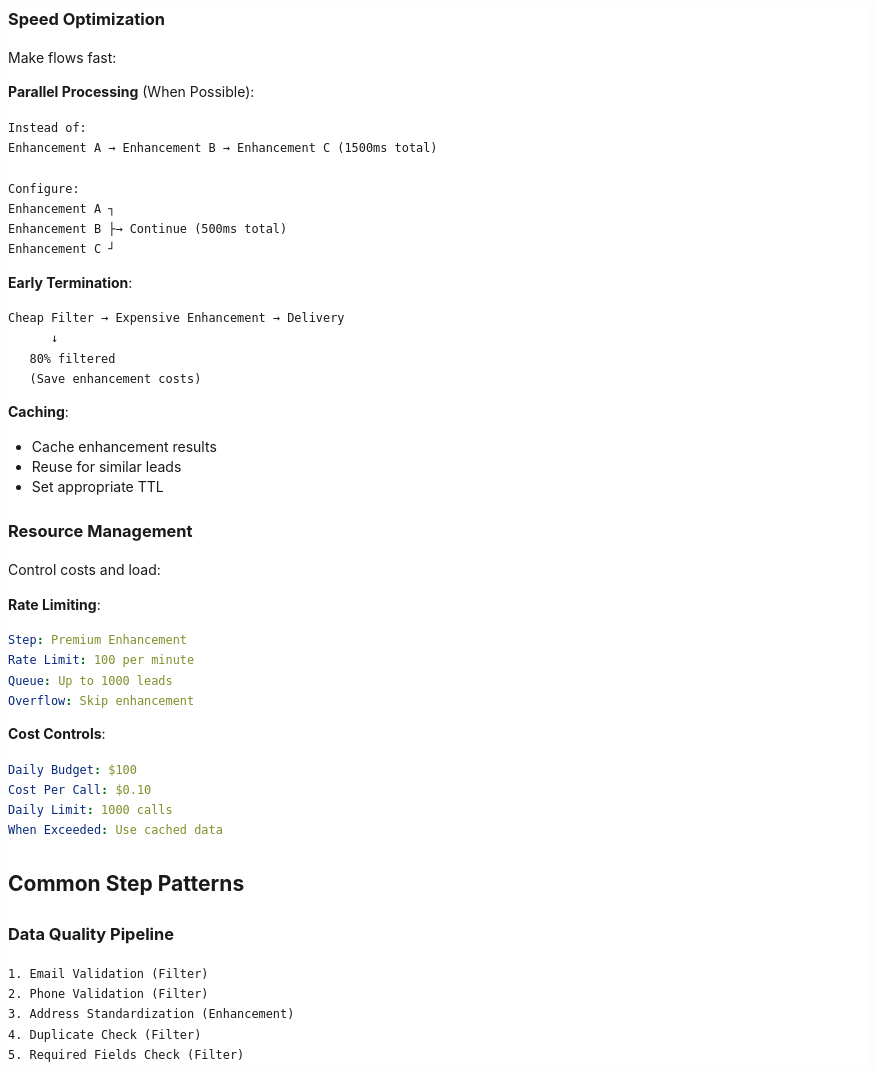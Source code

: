 ### Speed Optimization

Make flows fast:

**Parallel Processing** (When Possible):
```
Instead of:
Enhancement A → Enhancement B → Enhancement C (1500ms total)

Configure:
Enhancement A ┐
Enhancement B ├→ Continue (500ms total)
Enhancement C ┘
```

**Early Termination**:
```
Cheap Filter → Expensive Enhancement → Delivery
      ↓
   80% filtered
   (Save enhancement costs)
```

**Caching**:
- Cache enhancement results
- Reuse for similar leads
- Set appropriate TTL

### Resource Management

Control costs and load:

**Rate Limiting**:
```yaml
Step: Premium Enhancement
Rate Limit: 100 per minute
Queue: Up to 1000 leads
Overflow: Skip enhancement
```

**Cost Controls**:
```yaml
Daily Budget: $100
Cost Per Call: $0.10
Daily Limit: 1000 calls
When Exceeded: Use cached data
```

## Common Step Patterns

### Data Quality Pipeline
```
1. Email Validation (Filter)
2. Phone Validation (Filter)
3. Address Standardization (Enhancement)
4. Duplicate Check (Filter)
5. Required Fields Check (Filter)
```
